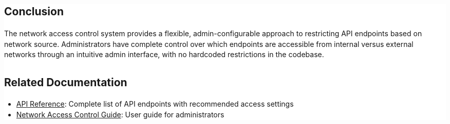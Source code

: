 ## Conclusion

The network access control system provides a flexible, admin-configurable approach to restricting API endpoints based on network source. Administrators have complete control over which endpoints are accessible from internal versus external networks through an intuitive admin interface, with no hardcoded restrictions in the codebase.

## Related Documentation

- [API Reference](./api-reference.md): Complete list of API endpoints with recommended access settings
- [Network Access Control Guide](./network-access-control-guide.md): User guide for administrators